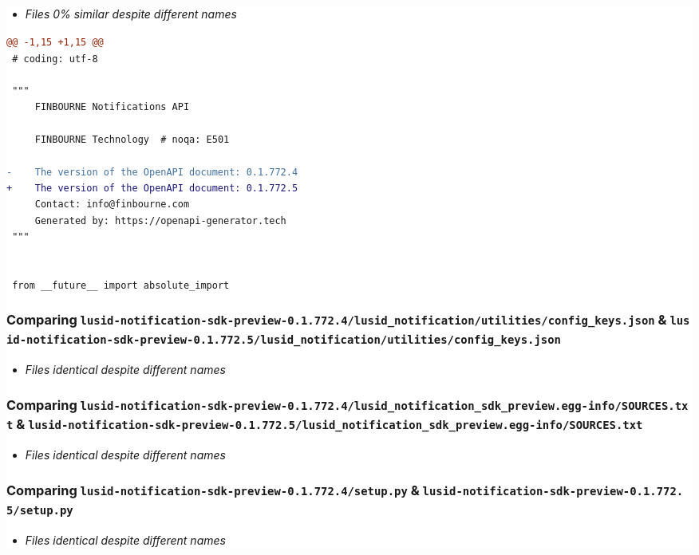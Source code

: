 * *Files 0% similar despite different names*

```diff
@@ -1,15 +1,15 @@
 # coding: utf-8
 
 """
     FINBOURNE Notifications API
 
     FINBOURNE Technology  # noqa: E501
 
-    The version of the OpenAPI document: 0.1.772.4
+    The version of the OpenAPI document: 0.1.772.5
     Contact: info@finbourne.com
     Generated by: https://openapi-generator.tech
 """
 
 
 from __future__ import absolute_import
```

### Comparing `lusid-notification-sdk-preview-0.1.772.4/lusid_notification/utilities/config_keys.json` & `lusid-notification-sdk-preview-0.1.772.5/lusid_notification/utilities/config_keys.json`

 * *Files identical despite different names*

### Comparing `lusid-notification-sdk-preview-0.1.772.4/lusid_notification_sdk_preview.egg-info/SOURCES.txt` & `lusid-notification-sdk-preview-0.1.772.5/lusid_notification_sdk_preview.egg-info/SOURCES.txt`

 * *Files identical despite different names*

### Comparing `lusid-notification-sdk-preview-0.1.772.4/setup.py` & `lusid-notification-sdk-preview-0.1.772.5/setup.py`

 * *Files identical despite different names*


